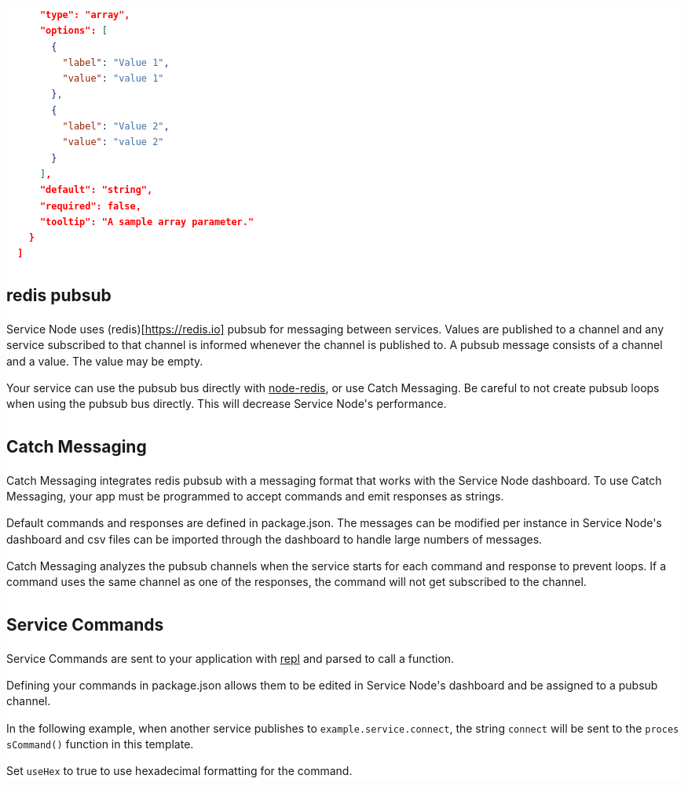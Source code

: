```json
      "type": "array",
      "options": [
        {
          "label": "Value 1",
          "value": "value 1"
        },
        {
          "label": "Value 2",
          "value": "value 2"
        }
      ],
      "default": "string",
      "required": false,
      "tooltip": "A sample array parameter."
    }
  ]
``` 

## redis pubsub  
Service Node uses (redis)[https://redis.io] pubsub for messaging between services. Values are published to a channel and any service subscribed to that channel is informed whenever the channel is published to.  A pubsub message consists of a channel and a value. The value may be empty.  

Your service can use the pubsub bus directly with [node-redis](https://github.com/NodeRedis/node-redis#pubsub), or use Catch Messaging. Be careful to not create pubsub loops when using the pubsub bus directly. This will decrease Service Node's performance.  

## Catch Messaging  
Catch Messaging integrates redis pubsub with a messaging format that works with the Service Node dashboard. To use Catch Messaging, your app must be programmed to accept commands and emit responses as strings.  

Default commands and responses are defined in package.json. The messages can be modified per instance in Service Node's dashboard and csv files can be imported through the dashboard to handle large numbers of messages.  

Catch Messaging analyzes the pubsub channels when the service starts for each command and response to prevent loops. If a command uses the same channel as one of the responses, the command will not get subscribed to the channel.  

## Service Commands  
Service Commands are sent to your application with [repl](https://nodejs.org/api/repl.html) and parsed to call a function.  

Defining your commands in package.json allows them to be edited in Service Node's dashboard and be assigned to a pubsub channel.  

In the following example, when another service publishes to `example.service.connect`, the string `connect` will be sent to the `processCommand()` function in this template.  

Set `useHex` to true to use hexadecimal formatting for the command.  
